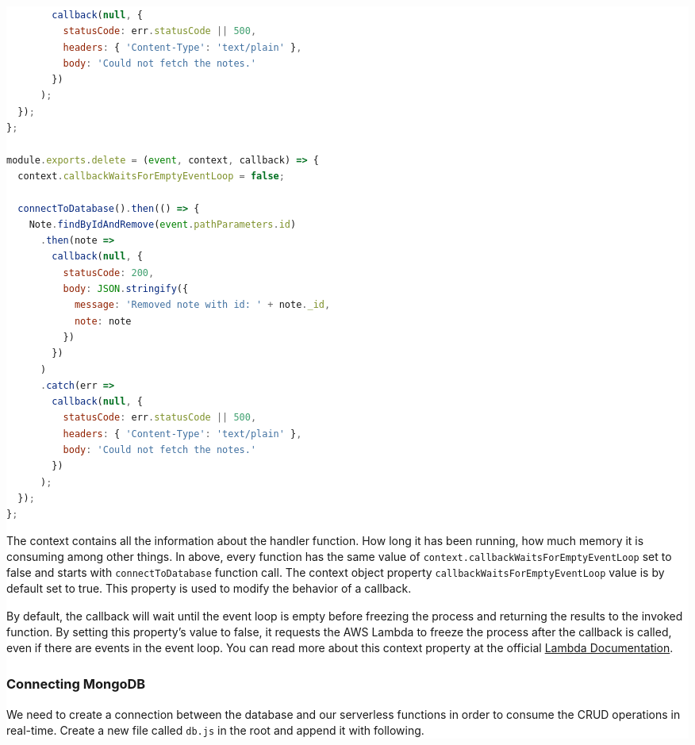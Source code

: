 ```js
        callback(null, {
          statusCode: err.statusCode || 500,
          headers: { 'Content-Type': 'text/plain' },
          body: 'Could not fetch the notes.'
        })
      );
  });
};

module.exports.delete = (event, context, callback) => {
  context.callbackWaitsForEmptyEventLoop = false;

  connectToDatabase().then(() => {
    Note.findByIdAndRemove(event.pathParameters.id)
      .then(note =>
        callback(null, {
          statusCode: 200,
          body: JSON.stringify({
            message: 'Removed note with id: ' + note._id,
            note: note
          })
        })
      )
      .catch(err =>
        callback(null, {
          statusCode: err.statusCode || 500,
          headers: { 'Content-Type': 'text/plain' },
          body: 'Could not fetch the notes.'
        })
      );
  });
};
```

The context contains all the information about the handler function. How long it has been running, how much memory it is consuming among other things. In above, every function has the same value of `context.callbackWaitsForEmptyEventLoop` set to false and starts with `connectToDatabase` function call. The context object property `callbackWaitsForEmptyEventLoop` value is by default set to true. This property is used to modify the behavior of a callback.

By default, the callback will wait until the event loop is empty before freezing the process and returning the results to the invoked function. By setting this property’s value to false, it requests the AWS Lambda to freeze the process after the callback is called, even if there are events in the event loop. You can read more about this context property at the official [Lambda Documentation](https://docs.aws.amazon.com/lambda/latest/dg/nodejs-prog-model-context.html).

### Connecting MongoDB

We need to create a connection between the database and our serverless functions in order to consume the CRUD operations in real-time. Create a new file called `db.js` in the root and append it with following.
